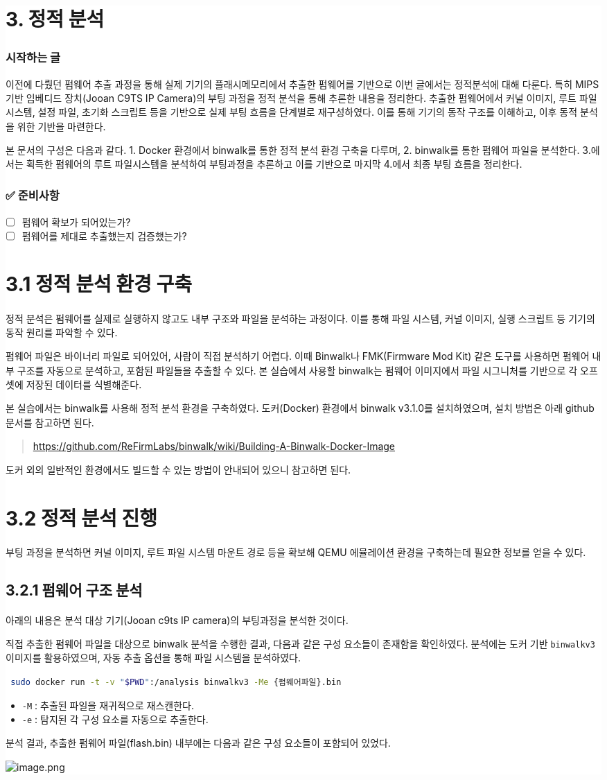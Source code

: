 # 3. 정적 분석

### **시작하는 글**

이전에 다뤘던 펌웨어 추출 과정을 통해 실제 기기의 플래시메모리에서 추출한 펌웨어를 기반으로 이번 글에서는 정적분석에 대해 다룬다. 특히 MIPS 기반 임베디드 장치(Jooan C9TS IP Camera)의 부팅 과정을 정적 분석을 통해 추론한 내용을 정리한다. 추출한 펌웨어에서 커널 이미지, 루트 파일 시스템, 설정 파일, 초기화 스크립트 등을 기반으로 실제 부팅 흐름을 단계별로 재구성하였다. 이를 통해 기기의 동작 구조를 이해하고, 이후 동적 분석을 위한 기반을 마련한다.

본 문서의 구성은 다음과 같다. 1. Docker 환경에서 binwalk를 통한 정적 분석 환경 구축을 다루며, 2. binwalk를 통한 펌웨어 파일을 분석한다. 3.에서는 획득한 펌웨어의 루트 파일시스템을 분석하여 부팅과정을 추론하고 이를 기반으로 마지막 4.에서 최종 부팅 흐름을 정리한다.

### **✅ 준비사항**

- [ ]  펌웨어 확보가 되어있는가?
- [ ]  펌웨어를 제대로 추출했는지 검증했는가?

# 3.1 정적 분석 환경 구축

정적 분석은 펌웨어를 실제로 실행하지 않고도 내부 구조와 파일을 분석하는 과정이다. 이를 통해 파일 시스템, 커널 이미지, 실행 스크립트 등 기기의 동작 원리를 파악할 수 있다. 

펌웨어 파일은 바이너리 파일로 되어있어, 사람이 직접 분석하기 어렵다. 이때 Binwalk나 FMK(Firmware Mod Kit) 같은 도구를 사용하면 펌웨어 내부 구조를 자동으로 분석하고, 포함된 파일들을 추출할 수 있다. 본 실습에서 사용할 binwalk는 펌웨어 이미지에서 파일 시그니처를 기반으로 각 오프셋에 저장된 데이터를 식별해준다. 

본 실습에서는 binwalk를 사용해 정적 분석 환경을 구축하였다. 도커(Docker) 환경에서 binwalk v3.1.0를 설치하였으며, 설치 방법은 아래 github  문서를 참고하면 된다.

> https://github.com/ReFirmLabs/binwalk/wiki/Building-A-Binwalk-Docker-Image
> 

도커 외의 일반적인 환경에서도 빌드할 수 있는 방법이 안내되어 있으니 참고하면 된다.

# 3.2 정적 분석 진행

부팅 과정을  분석하면 커널 이미지, 루트 파일 시스템 마운트 경로 등을 확보해 QEMU 에뮬레이션 환경을 구축하는데 필요한 정보를 얻을 수 있다.

## 3.2.1 펌웨어 구조 분석

아래의 내용은 분석 대상 기기(Jooan c9ts IP camera)의 부팅과정을 분석한 것이다.

직접 추출한 펌웨어 파일을 대상으로 binwalk 분석을 수행한 결과, 다음과 같은 구성 요소들이 존재함을 확인하였다. 분석에는 도커 기반 `binwalkv3` 이미지를 활용하였으며, 자동 추출 옵션을 통해 파일 시스템을 분석하였다.

```bash
 sudo docker run -t -v "$PWD":/analysis binwalkv3 -Me {펌웨어파일}.bin
```

- `-M` : 추출된 파일을 재귀적으로 재스캔한다.
- `-e` : 탐지된 각 구성 요소를 자동으로 추출한다.

분석 결과, 추출한 펌웨어 파일(flash.bin) 내부에는 다음과 같은 구성 요소들이 포함되어 있었다.

![image.png](3%20%E1%84%8C%E1%85%A5%E1%86%BC%E1%84%8C%E1%85%A5%E1%86%A8%20%E1%84%87%E1%85%AE%E1%86%AB%E1%84%89%E1%85%A5%E1%86%A8%2022f1e282ea158061ba1ae4beae0d0c43/image.png)
